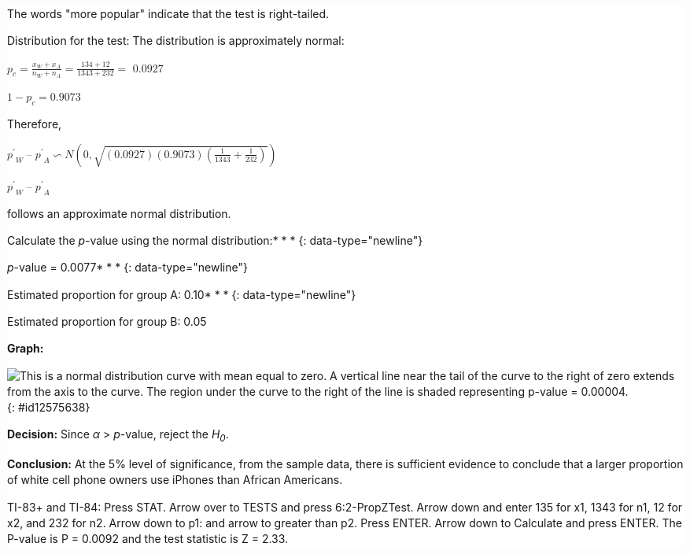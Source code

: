 The words "more popular" indicate that the test is right-tailed.

Distribution for the test: The distribution is approximately normal:

<math xmlns="http://www.w3.org/1998/Math/MathML"> <mrow> <msub> <mi>p</mi> <mi>c</mi> </msub> <mo>=</mo><mfrac> <mrow> <msub> <mi>x</mi> <mi>W</mi> </msub> <mo>+</mo><msub> <mi>x</mi> <mi>A</mi> </msub> </mrow> <mrow> <msub> <mi>n</mi> <mi>W</mi> </msub> <mo>+</mo><msub> <mi>n</mi> <mi>A</mi> </msub> </mrow> </mfrac> <mo>=</mo><mfrac> <mrow> <mn>134</mn><mo>+</mo><mn>12</mn> </mrow> <mrow> <mn>1343</mn><mo>+</mo><mn>232</mn> </mrow> </mfrac> <mo>=</mo><mtext> </mtext><mn>0.0927</mn> </mrow> </math>

<math xmlns="http://www.w3.org/1998/Math/MathML"> <mrow> <mn>1</mn><mo>−</mo><msub> <mi>p</mi> <mi>c</mi> </msub> <mo>=</mo><mn>0.9073</mn> </mrow> </math>

Therefore,

<math xmlns="http://www.w3.org/1998/Math/MathML"> <mrow> <msub> <msup> <mi>p</mi> <mo>′</mo> </msup> <mi>W</mi> </msub> <mo>–</mo><msub> <msup> <mi>p</mi> <mo>′</mo> </msup> <mi>A</mi> </msub> <mo>∽</mo><mi>N</mi><mrow><mo>(</mo> <mrow> <mn>0</mn><mo>,</mo><msqrt> <mrow> <mrow><mo>(</mo> <mrow> <mn>0.0927</mn> </mrow> <mo>)</mo></mrow><mrow><mo>(</mo> <mrow> <mn>0.9073</mn> </mrow> <mo>)</mo></mrow><mrow><mo>(</mo> <mrow> <mfrac> <mn>1</mn> <mrow> <mn>1343</mn> </mrow> </mfrac> <mo>+</mo><mfrac> <mn>1</mn> <mrow> <mn>232</mn> </mrow> </mfrac> </mrow> <mo>)</mo></mrow> </mrow> </msqrt> </mrow> <mo>)</mo></mrow> </mrow> </math>

<math xmlns="http://www.w3.org/1998/Math/MathML"> <mrow> <msub> <msup> <mi>p</mi> <mo>′</mo> </msup> <mi>W</mi> </msub> <mo>–</mo><msub> <msup> <mi>p</mi> <mo>′</mo> </msup> <mi>A</mi> </msub> </mrow> </math>

 follows an approximate normal distribution.

<span data-type="title">Calculate the *p*-value using the normal distribution:</span>* * *
{: data-type="newline"}

*p*-value = 0.0077* * *
{: data-type="newline"}

 Estimated proportion for group A: 0.10* * *
{: data-type="newline"}

 Estimated proportion for group B: 0.05



**Graph:**

![This is a normal distribution curve with mean equal to zero. A vertical line near the tail of the curve to the right of zero extends from the axis to the curve. The region under the curve to the right of the line is shaded representing p-value = 0.00004.](../resources/CNX_Stats_C10_M04_007anno2.jpg){: #id12575638}


**Decision:** Since *α* &gt; *p*-value, reject the *H<sub>0</sub>*.

**Conclusion:** At the 5% level of significance, from the sample data, there is sufficient evidence to conclude that a larger proportion of white cell phone owners use iPhones than African Americans.

<div data-type="note" data-has-label="true" class="statistics calculator" data-label="" markdown="1">
TI-83+ and TI-84: Press STAT. Arrow over to TESTS and press 6:2-PropZTest. Arrow down and enter 135 for x1, 1343 for n1, 12 for x2, and 232 for n2. Arrow down to p1: and arrow to greater than p2. Press ENTER. Arrow down to Calculate and press ENTER. The P-value is P = 0.0092 and the test statistic is Z = 2.33.

